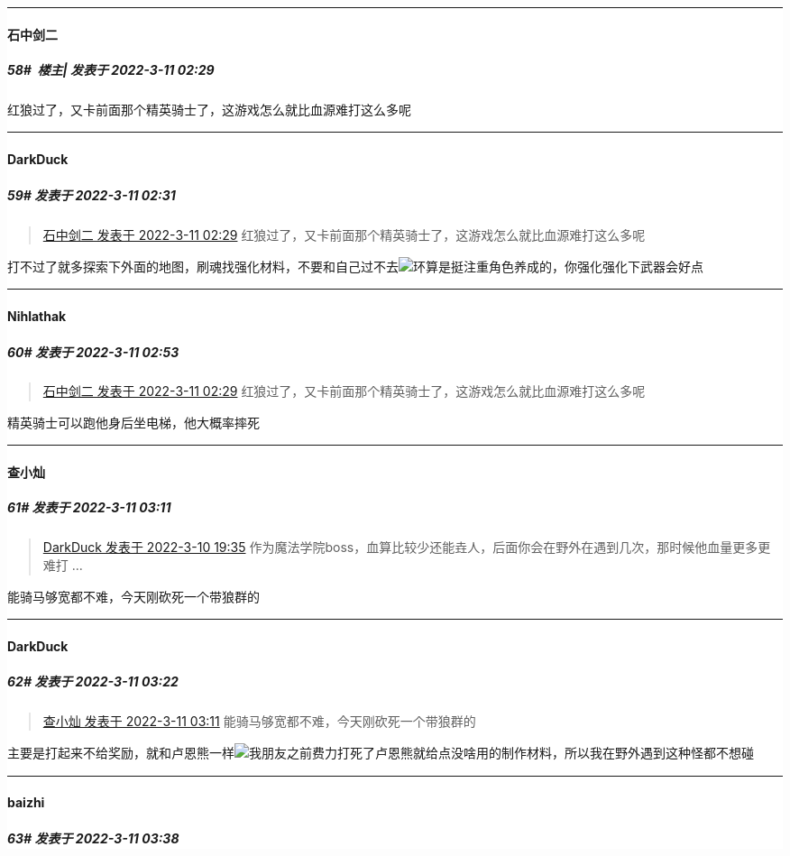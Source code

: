 *****

####  石中剑二  
##### 58#         楼主| 发表于 2022-3-11 02:29

红狼过了，又卡前面那个精英骑士了，这游戏怎么就比血源难打这么多呢

*****

####  DarkDuck  
##### 59#       发表于 2022-3-11 02:31

<blockquote><a href="httphttps://bbs.saraba1st.com/2b/forum.php?mod=redirect&amp;goto=findpost&amp;pid=54999580&amp;ptid=2057110" target="_blank">石中剑二 发表于 2022-3-11 02:29</a>
红狼过了，又卡前面那个精英骑士了，这游戏怎么就比血源难打这么多呢</blockquote>
打不过了就多探索下外面的地图，刷魂找强化材料，不要和自己过不去<img src="https://static.saraba1st.com/image/smiley/face2017/035.png" referrerpolicy="no-referrer">环算是挺注重角色养成的，你强化强化下武器会好点

*****

####  Nihlathak  
##### 60#       发表于 2022-3-11 02:53

<blockquote><a href="httphttps://bbs.saraba1st.com/2b/forum.php?mod=redirect&amp;goto=findpost&amp;pid=54999580&amp;ptid=2057110" target="_blank">石中剑二 发表于 2022-3-11 02:29</a>
红狼过了，又卡前面那个精英骑士了，这游戏怎么就比血源难打这么多呢</blockquote>
精英骑士可以跑他身后坐电梯，他大概率摔死



*****

####  查小灿  
##### 61#       发表于 2022-3-11 03:11

<blockquote><a href="httphttps://bbs.saraba1st.com/2b/forum.php?mod=redirect&amp;goto=findpost&amp;pid=54995961&amp;ptid=2057110" target="_blank">DarkDuck 发表于 2022-3-10 19:35</a>
作为魔法学院boss，血算比较少还能垚人，后面你会在野外在遇到几次，那时候他血量更多更难打 ...</blockquote>
能骑马够宽都不难，今天刚砍死一个带狼群的

*****

####  DarkDuck  
##### 62#       发表于 2022-3-11 03:22

<blockquote><a href="httphttps://bbs.saraba1st.com/2b/forum.php?mod=redirect&amp;goto=findpost&amp;pid=54999683&amp;ptid=2057110" target="_blank">查小灿 发表于 2022-3-11 03:11</a>
能骑马够宽都不难，今天刚砍死一个带狼群的</blockquote>
主要是打起来不给奖励，就和卢恩熊一样<img src="https://static.saraba1st.com/image/smiley/face2017/068.png" referrerpolicy="no-referrer">我朋友之前费力打死了卢恩熊就给点没啥用的制作材料，所以我在野外遇到这种怪都不想碰

*****

####  baizhi  
##### 63#       发表于 2022-3-11 03:38
